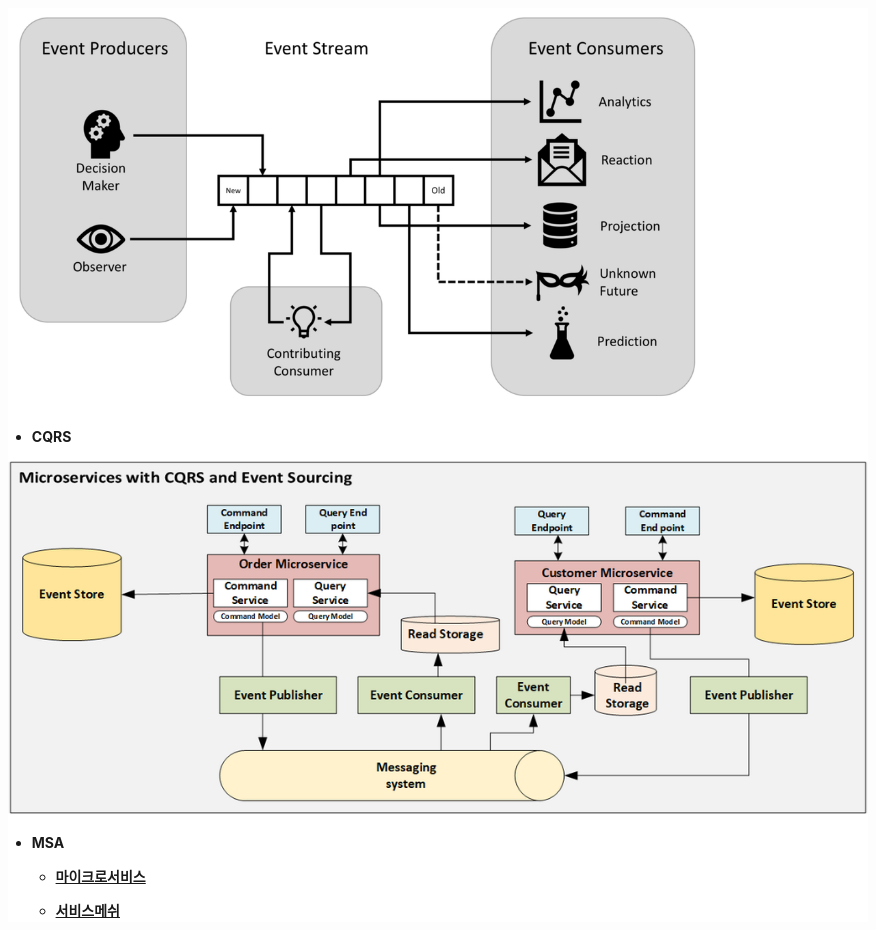<img title="application" src="./images/aa/event-sourcing-pattern.png" alt="application" width="700px">

- **CQRS**

<img title="application" src="./images/aa/cqrs_and_event-sourcing.png" alt="application" width="900px">

- **MSA**

   - [**마이크로서비스**](./마이크로서비스.md)

   - [**서비스메쉬**](./이스티오.md)
